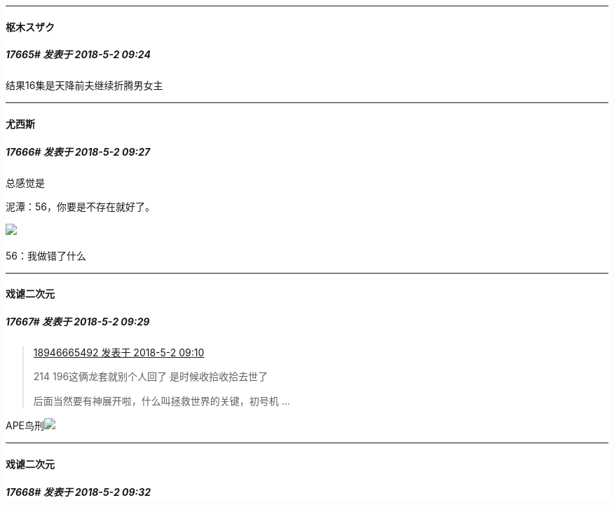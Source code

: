 





-----

####  枢木スザク  
##### 17665#       发表于 2018-5-2 09:24




结果16集是天降前夫继续折腾男女主







-----

####  尤西斯  
##### 17666#       发表于 2018-5-2 09:27




总感觉是

泥潭：56，你要是不存在就好了。

<img src="https://static.saraba1st.com/image/smiley/face2017/068.png" referrerpolicy="no-referrer">

56：我做错了什么







-----

####  戏谑二次元  
##### 17667#       发表于 2018-5-2 09:29



<blockquote><a href="httphttps://bbs.saraba1st.com/2b/forum.php?mod=redirect&amp;goto=findpost&amp;pid=39445885&amp;ptid=1636434" target="_blank">18946665492 发表于 2018-5-2 09:10</a>

214 196这俩龙套就别个人回了 是时候收拾收拾去世了

后面当然要有神展开啦，什么叫拯救世界的关键，初号机 ...</blockquote>
APE鸟刑<img src="https://static.saraba1st.com/image/smiley/face2017/068.png" referrerpolicy="no-referrer">







-----

####  戏谑二次元  
##### 17668#       发表于 2018-5-2 09:32
